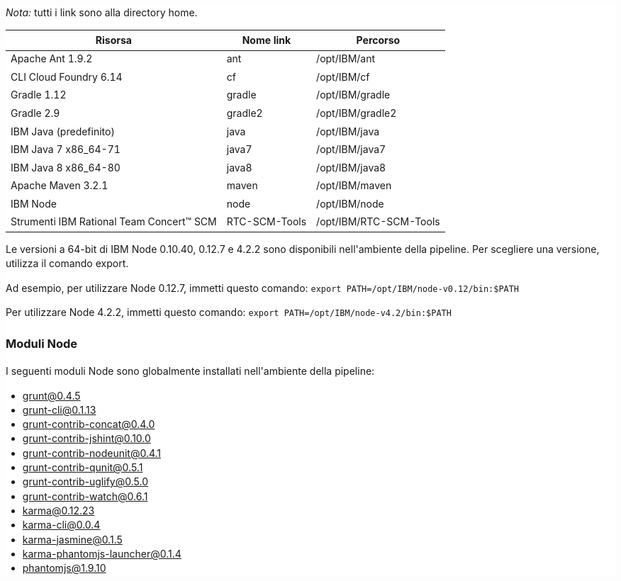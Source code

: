 *Nota:* tutti i link sono alla directory home.

| Risorsa | Nome link | Percorso |
|----------|-----------|-----------|
|Apache Ant 1.9.2|ant |/opt/IBM/ant |
|CLI Cloud Foundry 6.14 |cf | /opt/IBM/cf |
|Gradle 1.12|gradle |/opt/IBM/gradle |
|Gradle 2.9 |gradle2 |/opt/IBM/gradle2 |
|IBM Java (predefinito)|java |/opt/IBM/java |
|IBM Java 7 x86_64-71 |java7 |/opt/IBM/java7 |
|IBM Java 8 x86_64-80|java8 |/opt/IBM/java8 |
|Apache Maven 3.2.1 |maven |/opt/IBM/maven |
|IBM Node |node |/opt/IBM/node |
|Strumenti IBM Rational Team Concert&trade; SCM |RTC-SCM-Tools |/opt/IBM/RTC-SCM-Tools |

Le versioni a 64-bit di IBM Node 0.10.40, 0.12.7 e 4.2.2 sono disponibili nell'ambiente della pipeline. Per scegliere una versione, utilizza il comando export.

Ad esempio, per utilizzare Node 0.12.7, immetti questo comando:
`export PATH=/opt/IBM/node-v0.12/bin:$PATH`

Per utilizzare Node 4.2.2, immetti questo comando:
`export PATH=/opt/IBM/node-v4.2/bin:$PATH`

### Moduli Node

I seguenti moduli Node sono globalmente installati nell'ambiente della pipeline:

* grunt@0.4.5
* grunt-cli@0.1.13
* grunt-contrib-concat@0.4.0
* grunt-contrib-jshint@0.10.0
* grunt-contrib-nodeunit@0.4.1
* grunt-contrib-qunit@0.5.1
* grunt-contrib-uglify@0.5.0
* grunt-contrib-watch@0.6.1
* karma@0.12.23
* karma-cli@0.0.4
* karma-jasmine@0.1.5
* karma-phantomjs-launcher@0.1.4
* phantomjs@1.9.10
